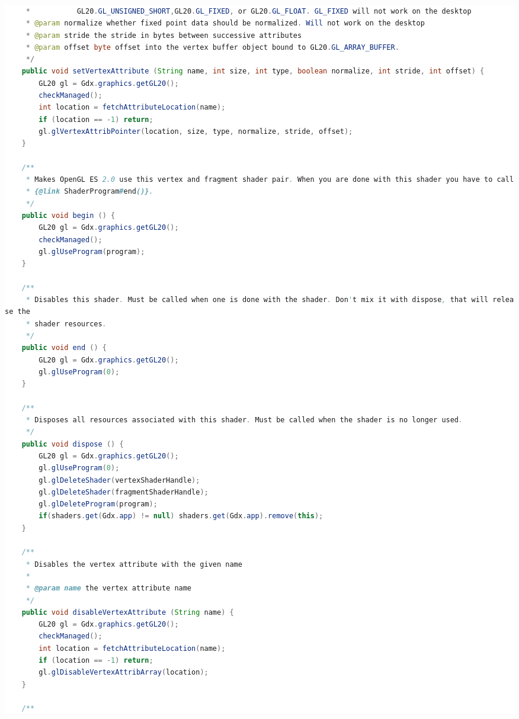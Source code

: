 ```java
	 *           GL20.GL_UNSIGNED_SHORT,GL20.GL_FIXED, or GL20.GL_FLOAT. GL_FIXED will not work on the desktop
	 * @param normalize whether fixed point data should be normalized. Will not work on the desktop
	 * @param stride the stride in bytes between successive attributes
	 * @param offset byte offset into the vertex buffer object bound to GL20.GL_ARRAY_BUFFER.
	 */
	public void setVertexAttribute (String name, int size, int type, boolean normalize, int stride, int offset) {
		GL20 gl = Gdx.graphics.getGL20();
		checkManaged();
		int location = fetchAttributeLocation(name);
		if (location == -1) return;
		gl.glVertexAttribPointer(location, size, type, normalize, stride, offset);
	}

	/**
	 * Makes OpenGL ES 2.0 use this vertex and fragment shader pair. When you are done with this shader you have to call
	 * {@link ShaderProgram#end()}.
	 */
	public void begin () {
		GL20 gl = Gdx.graphics.getGL20();
		checkManaged();
		gl.glUseProgram(program);
	}

	/**
	 * Disables this shader. Must be called when one is done with the shader. Don't mix it with dispose, that will release the
	 * shader resources.
	 */
	public void end () {
		GL20 gl = Gdx.graphics.getGL20();
		gl.glUseProgram(0);
	}

	/**
	 * Disposes all resources associated with this shader. Must be called when the shader is no longer used.
	 */
	public void dispose () {
		GL20 gl = Gdx.graphics.getGL20();
		gl.glUseProgram(0);
		gl.glDeleteShader(vertexShaderHandle);
		gl.glDeleteShader(fragmentShaderHandle);
		gl.glDeleteProgram(program);
		if(shaders.get(Gdx.app) != null) shaders.get(Gdx.app).remove(this);
	}

	/**
	 * Disables the vertex attribute with the given name
	 * 
	 * @param name the vertex attribute name
	 */
	public void disableVertexAttribute (String name) {
		GL20 gl = Gdx.graphics.getGL20();
		checkManaged();
		int location = fetchAttributeLocation(name);
		if (location == -1) return;
		gl.glDisableVertexAttribArray(location);
	}

	/**
```